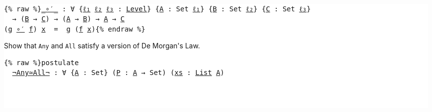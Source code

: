 <pre class="Agda">{% raw %}<a id="_∘′_"></a><a id="5584" href="{% endraw %}{{ site.baseurl }}{% link out/Assignment3.md %}{% raw %}#5584" class="Function Operator">_∘′_</a> <a id="5589" class="Symbol">:</a> <a id="5591" class="Symbol">∀</a> <a id="5593" class="Symbol">{</a><a id="5594" href="{% endraw %}{{ site.baseurl }}{% link out/Assignment3.md %}{% raw %}#5594" class="Bound">ℓ₁</a> <a id="5597" href="{% endraw %}{{ site.baseurl }}{% link out/Assignment3.md %}{% raw %}#5597" class="Bound">ℓ₂</a> <a id="5600" href="{% endraw %}{{ site.baseurl }}{% link out/Assignment3.md %}{% raw %}#5600" class="Bound">ℓ₃</a> <a id="5603" class="Symbol">:</a> <a id="5605" href="https://agda.github.io/agda-stdlib/Agda.Primitive.html#408" class="Postulate">Level</a><a id="5610" class="Symbol">}</a> <a id="5612" class="Symbol">{</a><a id="5613" href="{% endraw %}{{ site.baseurl }}{% link out/Assignment3.md %}{% raw %}#5613" class="Bound">A</a> <a id="5615" class="Symbol">:</a> <a id="5617" class="PrimitiveType">Set</a> <a id="5621" href="{% endraw %}{{ site.baseurl }}{% link out/Assignment3.md %}{% raw %}#5594" class="Bound">ℓ₁</a><a id="5623" class="Symbol">}</a> <a id="5625" class="Symbol">{</a><a id="5626" href="{% endraw %}{{ site.baseurl }}{% link out/Assignment3.md %}{% raw %}#5626" class="Bound">B</a> <a id="5628" class="Symbol">:</a> <a id="5630" class="PrimitiveType">Set</a> <a id="5634" href="{% endraw %}{{ site.baseurl }}{% link out/Assignment3.md %}{% raw %}#5597" class="Bound">ℓ₂</a><a id="5636" class="Symbol">}</a> <a id="5638" class="Symbol">{</a><a id="5639" href="{% endraw %}{{ site.baseurl }}{% link out/Assignment3.md %}{% raw %}#5639" class="Bound">C</a> <a id="5641" class="Symbol">:</a> <a id="5643" class="PrimitiveType">Set</a> <a id="5647" href="{% endraw %}{{ site.baseurl }}{% link out/Assignment3.md %}{% raw %}#5600" class="Bound">ℓ₃</a><a id="5649" class="Symbol">}</a>
  <a id="5653" class="Symbol">→</a> <a id="5655" class="Symbol">(</a><a id="5656" href="{% endraw %}{{ site.baseurl }}{% link out/Assignment3.md %}{% raw %}#5626" class="Bound">B</a> <a id="5658" class="Symbol">→</a> <a id="5660" href="{% endraw %}{{ site.baseurl }}{% link out/Assignment3.md %}{% raw %}#5639" class="Bound">C</a><a id="5661" class="Symbol">)</a> <a id="5663" class="Symbol">→</a> <a id="5665" class="Symbol">(</a><a id="5666" href="{% endraw %}{{ site.baseurl }}{% link out/Assignment3.md %}{% raw %}#5613" class="Bound">A</a> <a id="5668" class="Symbol">→</a> <a id="5670" href="{% endraw %}{{ site.baseurl }}{% link out/Assignment3.md %}{% raw %}#5626" class="Bound">B</a><a id="5671" class="Symbol">)</a> <a id="5673" class="Symbol">→</a> <a id="5675" href="{% endraw %}{{ site.baseurl }}{% link out/Assignment3.md %}{% raw %}#5613" class="Bound">A</a> <a id="5677" class="Symbol">→</a> <a id="5679" href="{% endraw %}{{ site.baseurl }}{% link out/Assignment3.md %}{% raw %}#5639" class="Bound">C</a>
<a id="5681" class="Symbol">(</a><a id="5682" href="{% endraw %}{{ site.baseurl }}{% link out/Assignment3.md %}{% raw %}#5682" class="Bound">g</a> <a id="5684" href="{% endraw %}{{ site.baseurl }}{% link out/Assignment3.md %}{% raw %}#5584" class="Function Operator">∘′</a> <a id="5687" href="{% endraw %}{{ site.baseurl }}{% link out/Assignment3.md %}{% raw %}#5687" class="Bound">f</a><a id="5688" class="Symbol">)</a> <a id="5690" href="{% endraw %}{{ site.baseurl }}{% link out/Assignment3.md %}{% raw %}#5690" class="Bound">x</a>  <a id="5693" class="Symbol">=</a>  <a id="5696" href="{% endraw %}{{ site.baseurl }}{% link out/Assignment3.md %}{% raw %}#5682" class="Bound">g</a> <a id="5698" class="Symbol">(</a><a id="5699" href="{% endraw %}{{ site.baseurl }}{% link out/Assignment3.md %}{% raw %}#5687" class="Bound">f</a> <a id="5701" href="{% endraw %}{{ site.baseurl }}{% link out/Assignment3.md %}{% raw %}#5690" class="Bound">x</a><a id="5702" class="Symbol">)</a>{% endraw %}</pre>

Show that `Any` and `All` satisfy a version of De Morgan's Law.
<pre class="Agda">{% raw %}<a id="5793" class="Keyword">postulate</a>
  <a id="¬Any≃All¬"></a><a id="5805" href="{% endraw %}{{ site.baseurl }}{% link out/Assignment3.md %}{% raw %}#5805" class="Postulate">¬Any≃All¬</a> <a id="5815" class="Symbol">:</a> <a id="5817" class="Symbol">∀</a> <a id="5819" class="Symbol">{</a><a id="5820" href="{% endraw %}{{ site.baseurl }}{% link out/Assignment3.md %}{% raw %}#5820" class="Bound">A</a> <a id="5822" class="Symbol">:</a> <a id="5824" class="PrimitiveType">Set</a><a id="5827" class="Symbol">}</a> <a id="5829" class="Symbol">(</a><a id="5830" href="{% endraw %}{{ site.baseurl }}{% link out/Assignment3.md %}{% raw %}#5830" class="Bound">P</a> <a id="5832" class="Symbol">:</a> <a id="5834" href="{% endraw %}{{ site.baseurl }}{% link out/Assignment3.md %}{% raw %}#5820" class="Bound">A</a> <a id="5836" class="Symbol">→</a> <a id="5838" class="PrimitiveType">Set</a><a id="5841" class="Symbol">)</a> <a id="5843" class="Symbol">(</a><a id="5844" href="{% endraw %}{{ site.baseurl }}{% link out/Assignment3.md %}{% raw %}#5844" class="Bound">xs</a> <a id="5847" class="Symbol">:</a> <a id="5849" href="plfa.Lists.html#1101" class="Datatype">List</a> <a id="5854" href="{% endraw %}{{ site.baseurl }}{% link out/Assignment3.md %}{% raw %}#5820" class="Bound">A</a><a id="5855" class="Symbol">)</a>
